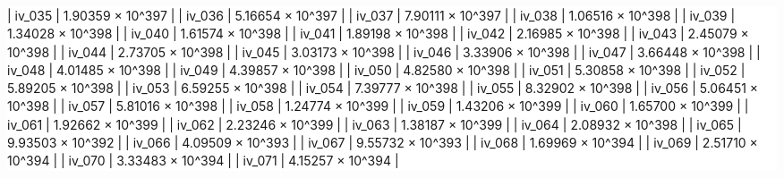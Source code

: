 | iv_035 | 1.90359 × 10^397 |
| iv_036 | 5.16654 × 10^397 |
| iv_037 | 7.90111 × 10^397 |
| iv_038 | 1.06516 × 10^398 |
| iv_039 | 1.34028 × 10^398 |
| iv_040 | 1.61574 × 10^398 |
| iv_041 | 1.89198 × 10^398 |
| iv_042 | 2.16985 × 10^398 |
| iv_043 | 2.45079 × 10^398 |
| iv_044 | 2.73705 × 10^398 |
| iv_045 | 3.03173 × 10^398 |
| iv_046 | 3.33906 × 10^398 |
| iv_047 | 3.66448 × 10^398 |
| iv_048 | 4.01485 × 10^398 |
| iv_049 | 4.39857 × 10^398 |
| iv_050 | 4.82580 × 10^398 |
| iv_051 | 5.30858 × 10^398 |
| iv_052 | 5.89205 × 10^398 |
| iv_053 | 6.59255 × 10^398 |
| iv_054 | 7.39777 × 10^398 |
| iv_055 | 8.32902 × 10^398 |
| iv_056 | 5.06451 × 10^398 |
| iv_057 | 5.81016 × 10^398 |
| iv_058 | 1.24774 × 10^399 |
| iv_059 | 1.43206 × 10^399 |
| iv_060 | 1.65700 × 10^399 |
| iv_061 | 1.92662 × 10^399 |
| iv_062 | 2.23246 × 10^399 |
| iv_063 | 1.38187 × 10^399 |
| iv_064 | 2.08932 × 10^398 |
| iv_065 | 9.93503 × 10^392 |
| iv_066 | 4.09509 × 10^393 |
| iv_067 | 9.55732 × 10^393 |
| iv_068 | 1.69969 × 10^394 |
| iv_069 | 2.51710 × 10^394 |
| iv_070 | 3.33483 × 10^394 |
| iv_071 | 4.15257 × 10^394 |
